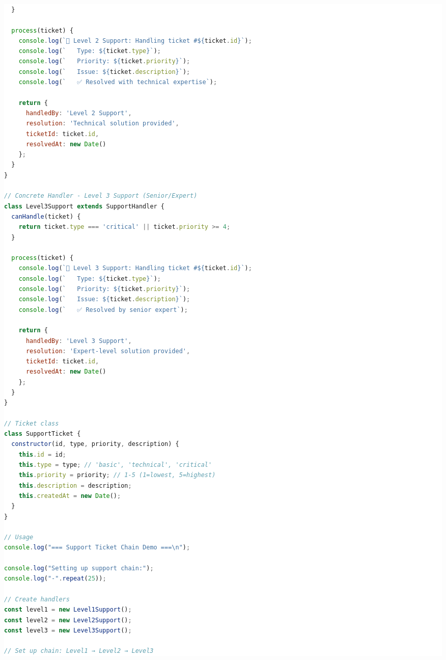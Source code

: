 ```javascript
  }
  
  process(ticket) {
    console.log(`🔧 Level 2 Support: Handling ticket #${ticket.id}`);
    console.log(`   Type: ${ticket.type}`);
    console.log(`   Priority: ${ticket.priority}`);
    console.log(`   Issue: ${ticket.description}`);
    console.log(`   ✅ Resolved with technical expertise`);
    
    return {
      handledBy: 'Level 2 Support',
      resolution: 'Technical solution provided',
      ticketId: ticket.id,
      resolvedAt: new Date()
    };
  }
}

// Concrete Handler - Level 3 Support (Senior/Expert)
class Level3Support extends SupportHandler {
  canHandle(ticket) {
    return ticket.type === 'critical' || ticket.priority >= 4;
  }
  
  process(ticket) {
    console.log(`🚨 Level 3 Support: Handling ticket #${ticket.id}`);
    console.log(`   Type: ${ticket.type}`);
    console.log(`   Priority: ${ticket.priority}`);
    console.log(`   Issue: ${ticket.description}`);
    console.log(`   ✅ Resolved by senior expert`);
    
    return {
      handledBy: 'Level 3 Support',
      resolution: 'Expert-level solution provided',
      ticketId: ticket.id,
      resolvedAt: new Date()
    };
  }
}

// Ticket class
class SupportTicket {
  constructor(id, type, priority, description) {
    this.id = id;
    this.type = type; // 'basic', 'technical', 'critical'
    this.priority = priority; // 1-5 (1=lowest, 5=highest)
    this.description = description;
    this.createdAt = new Date();
  }
}

// Usage
console.log("=== Support Ticket Chain Demo ===\n");

console.log("Setting up support chain:");
console.log("-".repeat(25));

// Create handlers
const level1 = new Level1Support();
const level2 = new Level2Support();
const level3 = new Level3Support();

// Set up chain: Level1 → Level2 → Level3
```